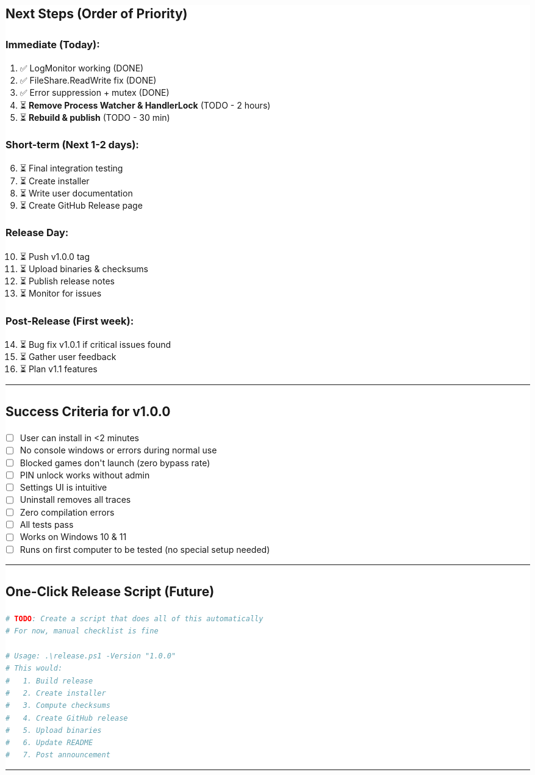 
## Next Steps (Order of Priority)

### Immediate (Today):
1. ✅ LogMonitor working (DONE)
2. ✅ FileShare.ReadWrite fix (DONE)
3. ✅ Error suppression + mutex (DONE)
4. ⏳ **Remove Process Watcher & HandlerLock** (TODO - 2 hours)
5. ⏳ **Rebuild & publish** (TODO - 30 min)

### Short-term (Next 1-2 days):
6. ⏳ Final integration testing
7. ⏳ Create installer
8. ⏳ Write user documentation
9. ⏳ Create GitHub Release page

### Release Day:
10. ⏳ Push v1.0.0 tag
11. ⏳ Upload binaries & checksums
12. ⏳ Publish release notes
13. ⏳ Monitor for issues

### Post-Release (First week):
14. ⏳ Bug fix v1.0.1 if critical issues found
15. ⏳ Gather user feedback
16. ⏳ Plan v1.1 features

---

## Success Criteria for v1.0.0

- [ ] User can install in <2 minutes
- [ ] No console windows or errors during normal use
- [ ] Blocked games don't launch (zero bypass rate)
- [ ] PIN unlock works without admin
- [ ] Settings UI is intuitive
- [ ] Uninstall removes all traces
- [ ] Zero compilation errors
- [ ] All tests pass
- [ ] Works on Windows 10 & 11
- [ ] Runs on first computer to be tested (no special setup needed)

---

## One-Click Release Script (Future)

```powershell
# TODO: Create a script that does all of this automatically
# For now, manual checklist is fine

# Usage: .\release.ps1 -Version "1.0.0"
# This would:
#   1. Build release
#   2. Create installer
#   3. Compute checksums
#   4. Create GitHub release
#   5. Upload binaries
#   6. Update README
#   7. Post announcement
```

---